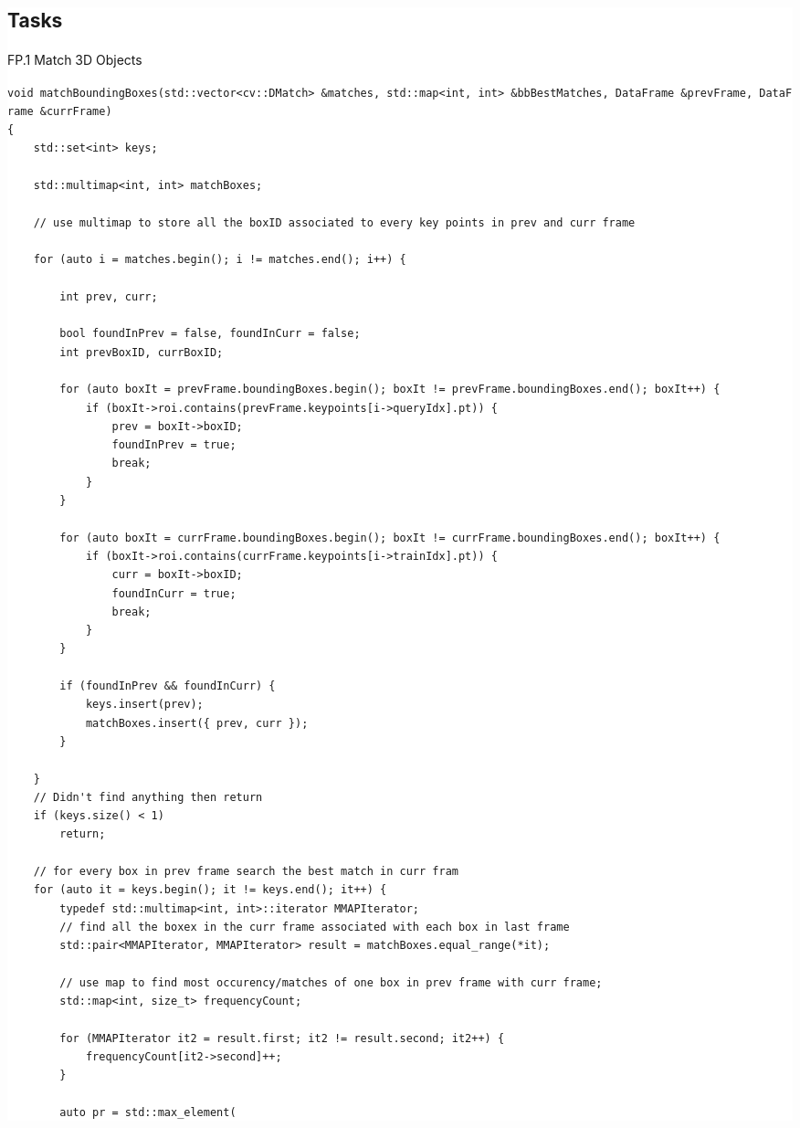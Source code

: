 ## Tasks

FP.1 Match 3D Objects

```
void matchBoundingBoxes(std::vector<cv::DMatch> &matches, std::map<int, int> &bbBestMatches, DataFrame &prevFrame, DataFrame &currFrame)
{
    std::set<int> keys;

    std::multimap<int, int> matchBoxes;

    // use multimap to store all the boxID associated to every key points in prev and curr frame

    for (auto i = matches.begin(); i != matches.end(); i++) {

        int prev, curr;

        bool foundInPrev = false, foundInCurr = false;
        int prevBoxID, currBoxID;

        for (auto boxIt = prevFrame.boundingBoxes.begin(); boxIt != prevFrame.boundingBoxes.end(); boxIt++) {
            if (boxIt->roi.contains(prevFrame.keypoints[i->queryIdx].pt)) {
                prev = boxIt->boxID;
                foundInPrev = true;
                break;
            }
        }

        for (auto boxIt = currFrame.boundingBoxes.begin(); boxIt != currFrame.boundingBoxes.end(); boxIt++) {
            if (boxIt->roi.contains(currFrame.keypoints[i->trainIdx].pt)) {
                curr = boxIt->boxID;
                foundInCurr = true;
                break;
            }
        }

        if (foundInPrev && foundInCurr) {
            keys.insert(prev);
            matchBoxes.insert({ prev, curr });
        }
     
    }
    // Didn't find anything then return
    if (keys.size() < 1)
        return;

    // for every box in prev frame search the best match in curr fram
    for (auto it = keys.begin(); it != keys.end(); it++) {
        typedef std::multimap<int, int>::iterator MMAPIterator;
        // find all the boxex in the curr frame associated with each box in last frame 
        std::pair<MMAPIterator, MMAPIterator> result = matchBoxes.equal_range(*it);

        // use map to find most occurency/matches of one box in prev frame with curr frame;
        std::map<int, size_t> frequencyCount;

        for (MMAPIterator it2 = result.first; it2 != result.second; it2++) {
            frequencyCount[it2->second]++;
        }

        auto pr = std::max_element(
```